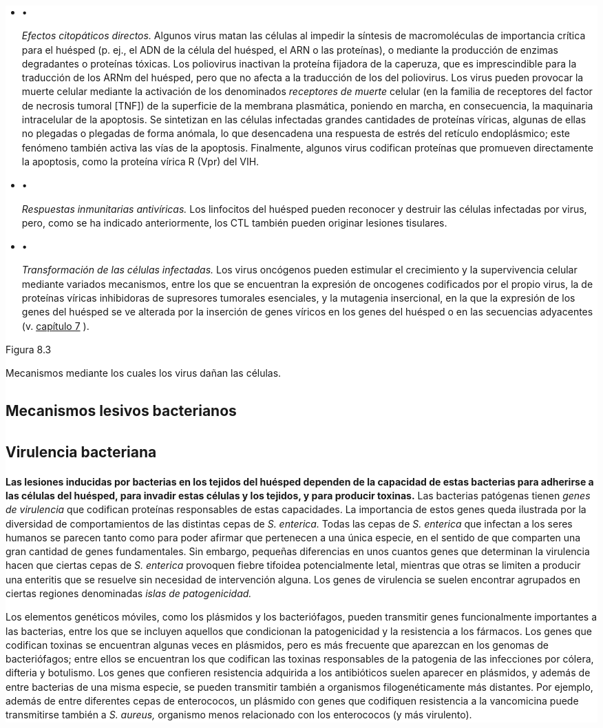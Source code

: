 -   •
    
    _Efectos citopáticos directos._ Algunos virus matan las células al impedir la síntesis de macromoléculas de importancia crítica para el huésped (p. ej., el ADN de la célula del huésped, el ARN o las proteínas), o mediante la producción de enzimas degradantes o proteínas tóxicas. Los poliovirus inactivan la proteína fijadora de la caperuza, que es imprescindible para la traducción de los ARNm del huésped, pero que no afecta a la traducción de los del poliovirus. Los virus pueden provocar la muerte celular mediante la activación de los denominados _receptores de muerte_ celular (en la familia de receptores del factor de necrosis tumoral [TNF]) de la superficie de la membrana plasmática, poniendo en marcha, en consecuencia, la maquinaria intracelular de la apoptosis. Se sintetizan en las células infectadas grandes cantidades de proteínas víricas, algunas de ellas no plegadas o plegadas de forma anómala, lo que desencadena una respuesta de estrés del retículo endoplásmico; este fenómeno también activa las vías de la apoptosis. Finalmente, algunos virus codifican proteínas que promueven directamente la apoptosis, como la proteína vírica R (Vpr) del VIH.
    
-   •
    
    _Respuestas inmunitarias antivíricas._ Los linfocitos del huésped pueden reconocer y destruir las células infectadas por virus, pero, como se ha indicado anteriormente, los CTL también pueden originar lesiones tisulares.
    
-   •
    
    _Transformación de las células infectadas._ Los virus oncógenos pueden estimular el crecimiento y la supervivencia celular mediante variados mecanismos, entre los que se encuentran la expresión de oncogenes codificados por el propio virus, la de proteínas víricas inhibidoras de supresores tumorales esenciales, y la mutagenia insercional, en la que la expresión de los genes del huésped se ve alterada por la inserción de genes víricos en los genes del huésped o en las secuencias adyacentes (v. [capítulo 7](https://www.clinicalkey.com/student/content/book/3-s2.0-B9788491139119000077#c0035) ).
    

Figura 8.3

Mecanismos mediante los cuales los virus dañan las células.

## Mecanismos lesivos bacterianos

## Virulencia bacteriana

**Las lesiones inducidas por bacterias en los tejidos del huésped dependen de la capacidad de estas bacterias para adherirse a las células del huésped, para invadir estas células y los tejidos, y para producir toxinas.** Las bacterias patógenas tienen _genes de virulencia_ que codifican proteínas responsables de estas capacidades. La importancia de estos genes queda ilustrada por la diversidad de comportamientos de las distintas cepas de _S. enterica._ Todas las cepas de _S. enterica_ que infectan a los seres humanos se parecen tanto como para poder afirmar que pertenecen a una única especie, en el sentido de que comparten una gran cantidad de genes fundamentales. Sin embargo, pequeñas diferencias en unos cuantos genes que determinan la virulencia hacen que ciertas cepas de _S. enterica_ provoquen fiebre tifoidea potencialmente letal, mientras que otras se limiten a producir una enteritis que se resuelve sin necesidad de intervención alguna. Los genes de virulencia se suelen encontrar agrupados en ciertas regiones denominadas _islas de patogenicidad._

Los elementos genéticos móviles, como los plásmidos y los bacteriófagos, pueden transmitir genes funcionalmente importantes a las bacterias, entre los que se incluyen aquellos que condicionan la patogenicidad y la resistencia a los fármacos. Los genes que codifican toxinas se encuentran algunas veces en plásmidos, pero es más frecuente que aparezcan en los genomas de bacteriófagos; entre ellos se encuentran los que codifican las toxinas responsables de la patogenia de las infecciones por cólera, difteria y botulismo. Los genes que confieren resistencia adquirida a los antibióticos suelen aparecer en plásmidos, y además de entre bacterias de una misma especie, se pueden transmitir también a organismos filogenéticamente más distantes. Por ejemplo, además de entre diferentes cepas de enterococos, un plásmido con genes que codifiquen resistencia a la vancomicina puede transmitirse también a _S. aureus,_ organismo menos relacionado con los enterococos (y más virulento).

